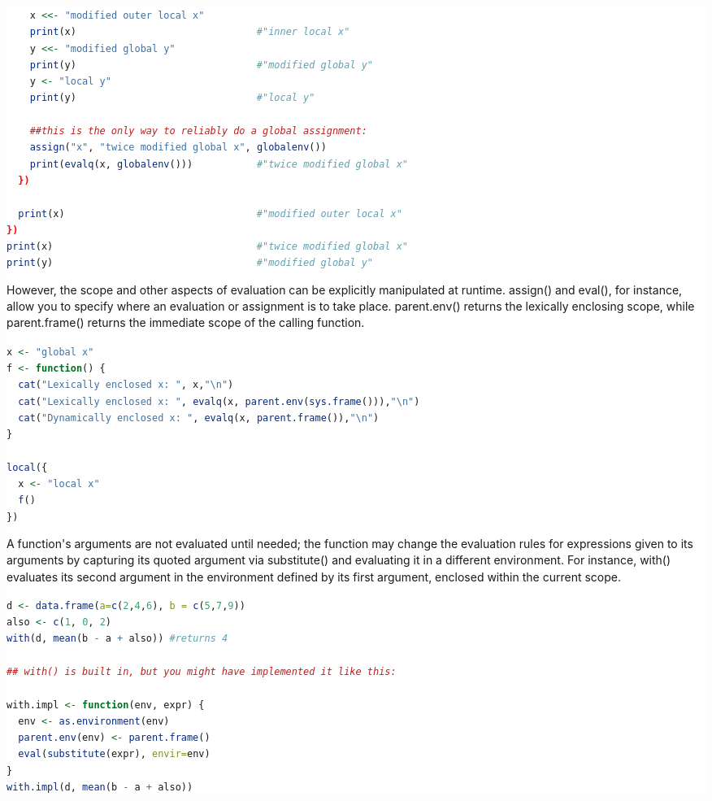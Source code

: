 ```R
    x <<- "modified outer local x"
    print(x)                               #"inner local x"
    y <<- "modified global y"
    print(y)                               #"modified global y"
    y <- "local y"
    print(y)                               #"local y"

    ##this is the only way to reliably do a global assignment:
    assign("x", "twice modified global x", globalenv())
    print(evalq(x, globalenv()))           #"twice modified global x"
  })

  print(x)                                 #"modified outer local x"
})
print(x)                                   #"twice modified global x"
print(y)                                   #"modified global y"
```


However, the scope and other aspects of evaluation can be
explicitly manipulated at runtime. assign() and eval(), for
instance, allow you to specify where an evaluation or assignment is
to take place. parent.env() returns the lexically enclosing scope,
while parent.frame() returns the immediate scope of the calling
function.


```R
x <- "global x"
f <- function() {
  cat("Lexically enclosed x: ", x,"\n")
  cat("Lexically enclosed x: ", evalq(x, parent.env(sys.frame())),"\n")
  cat("Dynamically enclosed x: ", evalq(x, parent.frame()),"\n")
}

local({
  x <- "local x"
  f()
})
```


A function's arguments are not evaluated until needed; the function
may change the evaluation rules for expressions given to its arguments
by capturing its quoted argument via substitute() and evaluating it in a different
environment. For instance, with() evaluates its second argument in the environment
defined by its first argument, enclosed within the current scope.


```R
d <- data.frame(a=c(2,4,6), b = c(5,7,9))
also <- c(1, 0, 2)
with(d, mean(b - a + also)) #returns 4

## with() is built in, but you might have implemented it like this:

with.impl <- function(env, expr) {
  env <- as.environment(env)
  parent.env(env) <- parent.frame()
  eval(substitute(expr), envir=env)
}
with.impl(d, mean(b - a + also))
```
